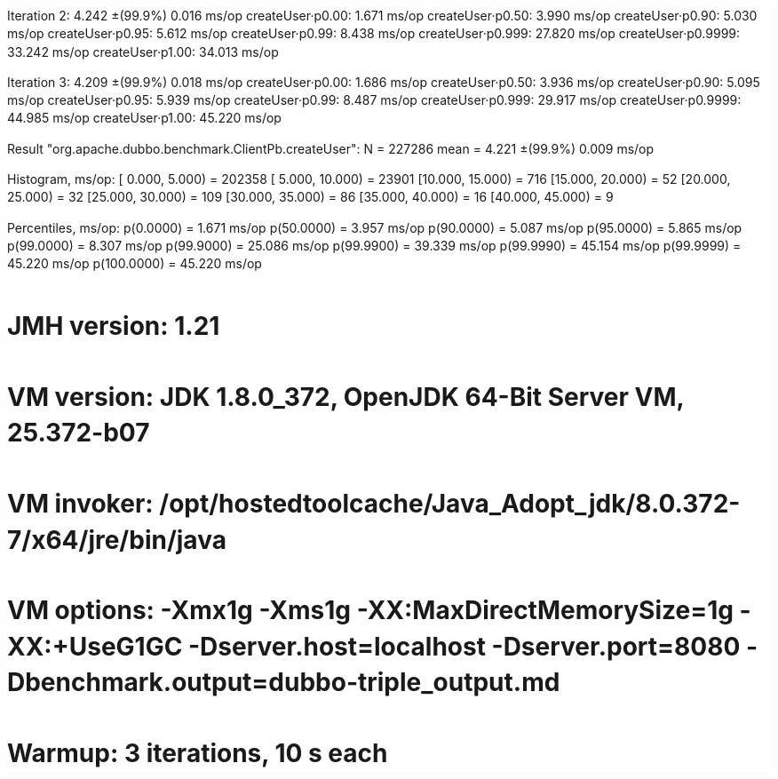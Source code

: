 Iteration   2: 4.242 ±(99.9%) 0.016 ms/op
                 createUser·p0.00:   1.671 ms/op
                 createUser·p0.50:   3.990 ms/op
                 createUser·p0.90:   5.030 ms/op
                 createUser·p0.95:   5.612 ms/op
                 createUser·p0.99:   8.438 ms/op
                 createUser·p0.999:  27.820 ms/op
                 createUser·p0.9999: 33.242 ms/op
                 createUser·p1.00:   34.013 ms/op

Iteration   3: 4.209 ±(99.9%) 0.018 ms/op
                 createUser·p0.00:   1.686 ms/op
                 createUser·p0.50:   3.936 ms/op
                 createUser·p0.90:   5.095 ms/op
                 createUser·p0.95:   5.939 ms/op
                 createUser·p0.99:   8.487 ms/op
                 createUser·p0.999:  29.917 ms/op
                 createUser·p0.9999: 44.985 ms/op
                 createUser·p1.00:   45.220 ms/op



Result "org.apache.dubbo.benchmark.ClientPb.createUser":
  N = 227286
  mean =      4.221 ±(99.9%) 0.009 ms/op

  Histogram, ms/op:
    [ 0.000,  5.000) = 202358 
    [ 5.000, 10.000) = 23901 
    [10.000, 15.000) = 716 
    [15.000, 20.000) = 52 
    [20.000, 25.000) = 32 
    [25.000, 30.000) = 109 
    [30.000, 35.000) = 86 
    [35.000, 40.000) = 16 
    [40.000, 45.000) = 9 

  Percentiles, ms/op:
      p(0.0000) =      1.671 ms/op
     p(50.0000) =      3.957 ms/op
     p(90.0000) =      5.087 ms/op
     p(95.0000) =      5.865 ms/op
     p(99.0000) =      8.307 ms/op
     p(99.9000) =     25.086 ms/op
     p(99.9900) =     39.339 ms/op
     p(99.9990) =     45.154 ms/op
     p(99.9999) =     45.220 ms/op
    p(100.0000) =     45.220 ms/op


# JMH version: 1.21
# VM version: JDK 1.8.0_372, OpenJDK 64-Bit Server VM, 25.372-b07
# VM invoker: /opt/hostedtoolcache/Java_Adopt_jdk/8.0.372-7/x64/jre/bin/java
# VM options: -Xmx1g -Xms1g -XX:MaxDirectMemorySize=1g -XX:+UseG1GC -Dserver.host=localhost -Dserver.port=8080 -Dbenchmark.output=dubbo-triple_output.md
# Warmup: 3 iterations, 10 s each
